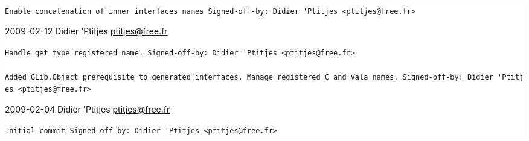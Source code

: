 	Enable concatenation of inner interfaces names Signed-off-by: Didier 'Ptitjes <ptitjes@free.fr>

2009-02-12  Didier 'Ptitjes  <ptitjes@free.fr>

	Handle get_type registered name. Signed-off-by: Didier 'Ptitjes <ptitjes@free.fr>

	Added GLib.Object prerequisite to generated interfaces. Manage registered C and Vala names. Signed-off-by: Didier 'Ptitjes <ptitjes@free.fr>

2009-02-04  Didier 'Ptitjes  <ptitjes@free.fr>

	Initial commit Signed-off-by: Didier 'Ptitjes <ptitjes@free.fr>
